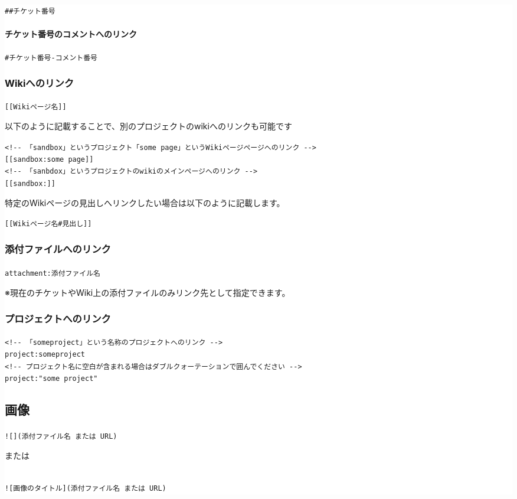 ```
##チケット番号
```

#### チケット番号のコメントへのリンク

```
#チケット番号-コメント番号
```

### Wikiへのリンク

```
[[Wikiページ名]]
```

以下のように記載することで、別のプロジェクトのwikiへのリンクも可能です

```
<!-- 「sandbox」というプロジェクト「some page」というWikiページページへのリンク -->
[[sandbox:some page]] 
<!-- 「sanbdox」というプロジェクトのwikiのメインページへのリンク -->
[[sandbox:]] 
```

特定のWikiページの見出しへリンクしたい場合は以下のように記載します。

```
[[Wikiページ名#見出し]]
```

### 添付ファイルへのリンク

```
attachment:添付ファイル名
```

※現在のチケットやWiki上の添付ファイルのみリンク先として指定できます。

### プロジェクトへのリンク

```
<!-- 「someproject」という名称のプロジェクトへのリンク -->
project:someproject
<!-- プロジェクト名に空白が含まれる場合はダブルクォーテーションで囲んでください -->
project:"some project"
```

画像
------------------------

```
![](添付ファイル名 または URL)
```

または

```

![画像のタイトル](添付ファイル名 または URL)
```
